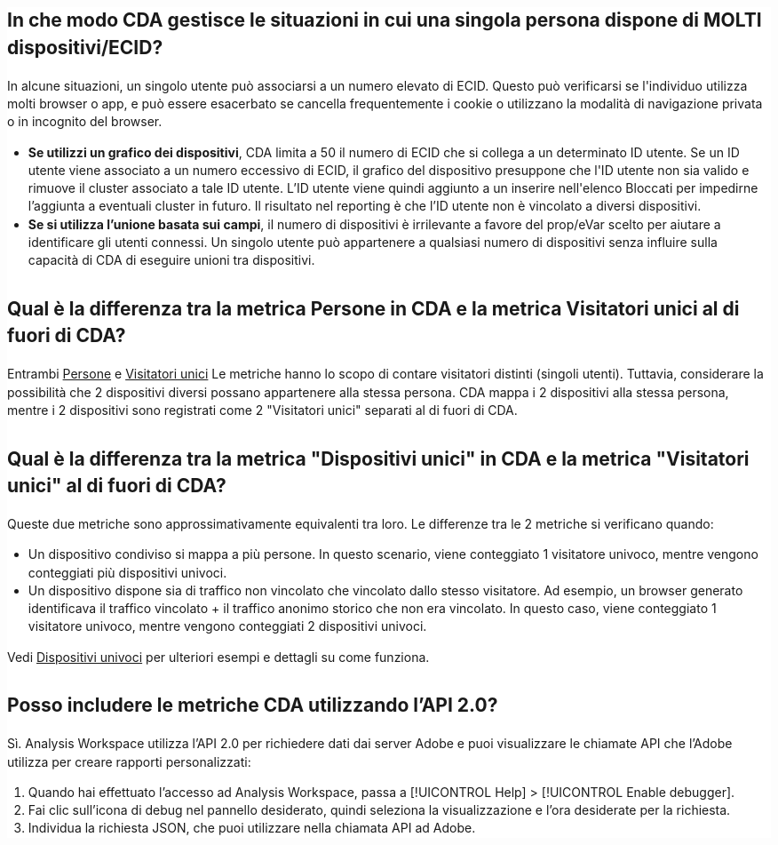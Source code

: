 ## In che modo CDA gestisce le situazioni in cui una singola persona dispone di MOLTI dispositivi/ECID?

In alcune situazioni, un singolo utente può associarsi a un numero elevato di ECID. Questo può verificarsi se l&#39;individuo utilizza molti browser o app, e può essere esacerbato se cancella frequentemente i cookie o utilizzano la modalità di navigazione privata o in incognito del browser.

* **Se utilizzi un grafico dei dispositivi**, CDA limita a 50 il numero di ECID che si collega a un determinato ID utente. Se un ID utente viene associato a un numero eccessivo di ECID, il grafico del dispositivo presuppone che l&#39;ID utente non sia valido e rimuove il cluster associato a tale ID utente. L’ID utente viene quindi aggiunto a un inserire nell&#39;elenco Bloccati per impedirne l’aggiunta a eventuali cluster in futuro. Il risultato nel reporting è che l’ID utente non è vincolato a diversi dispositivi.
* **Se si utilizza l’unione basata sui campi**, il numero di dispositivi è irrilevante a favore del prop/eVar scelto per aiutare a identificare gli utenti connessi. Un singolo utente può appartenere a qualsiasi numero di dispositivi senza influire sulla capacità di CDA di eseguire unioni tra dispositivi.

## Qual è la differenza tra la metrica Persone in CDA e la metrica Visitatori unici al di fuori di CDA?

Entrambi [Persone](/help/components/metrics/people.md) e [Visitatori unici](/help/components/metrics/unique-visitors.md) Le metriche hanno lo scopo di contare visitatori distinti (singoli utenti). Tuttavia, considerare la possibilità che 2 dispositivi diversi possano appartenere alla stessa persona. CDA mappa i 2 dispositivi alla stessa persona, mentre i 2 dispositivi sono registrati come 2 &quot;Visitatori unici&quot; separati al di fuori di CDA.

## Qual è la differenza tra la metrica &quot;Dispositivi unici&quot; in CDA e la metrica &quot;Visitatori unici&quot; al di fuori di CDA?

Queste due metriche sono approssimativamente equivalenti tra loro. Le differenze tra le 2 metriche si verificano quando:

* Un dispositivo condiviso si mappa a più persone. In questo scenario, viene conteggiato 1 visitatore univoco, mentre vengono conteggiati più dispositivi univoci.
* Un dispositivo dispone sia di traffico non vincolato che vincolato dallo stesso visitatore. Ad esempio, un browser generato identificava il traffico vincolato + il traffico anonimo storico che non era vincolato. In questo caso, viene conteggiato 1 visitatore univoco, mentre vengono conteggiati 2 dispositivi univoci.

Vedi [Dispositivi univoci](/help/components/metrics/unique-devices.md) per ulteriori esempi e dettagli su come funziona.

## Posso includere le metriche CDA utilizzando l’API 2.0?

Sì. Analysis Workspace utilizza l’API 2.0 per richiedere dati dai server Adobe e puoi visualizzare le chiamate API che l’Adobe utilizza per creare rapporti personalizzati:

1. Quando hai effettuato l’accesso ad Analysis Workspace, passa a [!UICONTROL Help] > [!UICONTROL Enable debugger].
2. Fai clic sull’icona di debug nel pannello desiderato, quindi seleziona la visualizzazione e l’ora desiderate per la richiesta.
3. Individua la richiesta JSON, che puoi utilizzare nella chiamata API ad Adobe.
